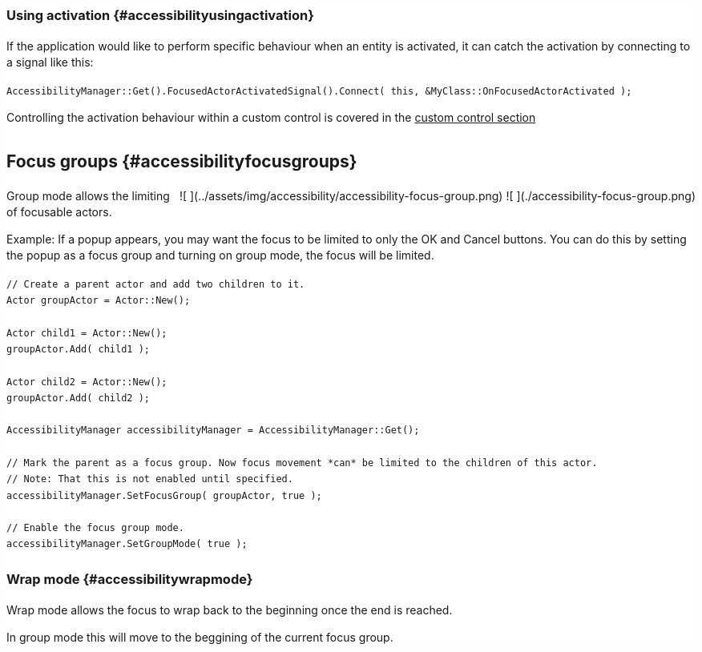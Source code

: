 
### Using activation {#accessibilityusingactivation}

If the application would like to perform specific behaviour when an entity is activated, it can catch the activation by connecting to a signal like this:
  
~~~{.cpp}
AccessibilityManager::Get().FocusedActorActivatedSignal().Connect( this, &MyClass::OnFocusedActorActivated );
~~~
  
Controlling the activation behaviour within a custom control is covered in the [custom control section](#accessibilitycustomcontrol)


## Focus groups {#accessibilityfocusgroups}


<div style="float: right">
    ![ ](../assets/img/accessibility/accessibility-focus-group.png) ![ ](./accessibility-focus-group.png)
</div>

Group mode allows the limiting of focusable actors.
  
Example: If a popup appears, you may want the focus to be limited to only the OK and Cancel buttons. You can do this by setting the popup as a focus group and turning on group mode, the focus will be limited.
  
~~~{.cpp}
// Create a parent actor and add two children to it.
Actor groupActor = Actor::New();

Actor child1 = Actor::New();
groupActor.Add( child1 );

Actor child2 = Actor::New();
groupActor.Add( child2 );

AccessibilityManager accessibilityManager = AccessibilityManager::Get();

// Mark the parent as a focus group. Now focus movement *can* be limited to the children of this actor.
// Note: That this is not enabled until specified.
accessibilityManager.SetFocusGroup( groupActor, true );

// Enable the focus group mode.
accessibilityManager.SetGroupMode( true );
~~~


### Wrap mode {#accessibilitywrapmode}

Wrap mode allows the focus to wrap back to the beginning once the end is reached.
  
In group mode this will move to the beggining of the current focus group.
  
